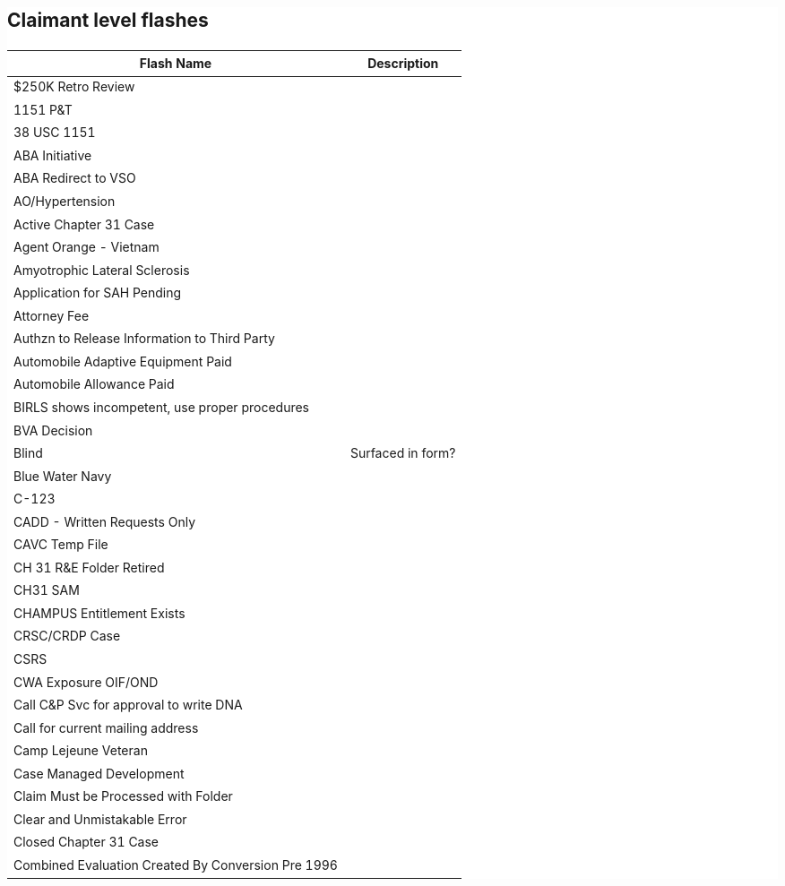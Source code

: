 ## Claimant level flashes
| Flash Name | Description |
| ---------- | ----------- |
| $250K Retro Review | |
| 1151 P&T | |
| 38 USC 1151 | |
| ABA Initiative | |
| ABA Redirect to VSO | |
| AO/Hypertension | |
| Active Chapter 31 Case | |
| Agent Orange - Vietnam | |
| Amyotrophic Lateral Sclerosis | |
| Application for SAH Pending | |
| Attorney Fee | |
| Authzn to Release Information to Third Party | |
| Automobile Adaptive Equipment Paid | |
| Automobile Allowance Paid | |
| BIRLS shows incompetent, use proper procedures | |
| BVA Decision | |
| Blind | Surfaced in form? |
| Blue Water Navy | |
| C-123 | |
| CADD - Written Requests Only | |
| CAVC Temp File | |
| CH 31 R&E Folder Retired | |
| CH31 SAM | |
| CHAMPUS Entitlement Exists | |
| CRSC/CRDP Case | |
| CSRS | |
| CWA Exposure OIF/OND | |
| Call C&P Svc for approval to write DNA | |
| Call for current mailing address | |
| Camp Lejeune Veteran | |
| Case Managed Development | |
| Claim Must be Processed with Folder | |
| Clear and Unmistakable Error | |
| Closed Chapter 31 Case | |
| Combined Evaluation Created By Conversion Pre 1996 | |